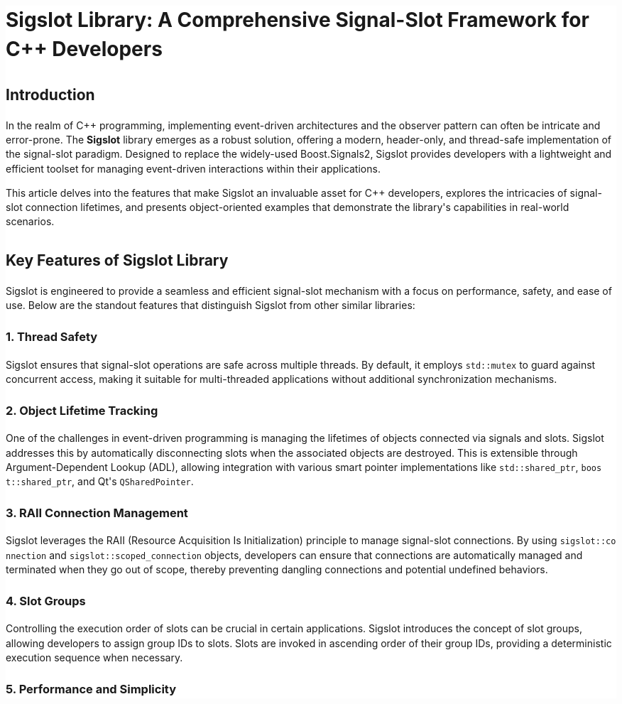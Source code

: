# Sigslot Library: A Comprehensive Signal-Slot Framework for C++ Developers

## Introduction

In the realm of C++ programming, implementing event-driven architectures and the observer pattern can often be intricate and error-prone. The **Sigslot** library emerges as a robust solution, offering a modern, header-only, and thread-safe implementation of the signal-slot paradigm. Designed to replace the widely-used Boost.Signals2, Sigslot provides developers with a lightweight and efficient toolset for managing event-driven interactions within their applications.

This article delves into the features that make Sigslot an invaluable asset for C++ developers, explores the intricacies of signal-slot connection lifetimes, and presents object-oriented examples that demonstrate the library's capabilities in real-world scenarios.

## Key Features of Sigslot Library

Sigslot is engineered to provide a seamless and efficient signal-slot mechanism with a focus on performance, safety, and ease of use. Below are the standout features that distinguish Sigslot from other similar libraries:

### 1. **Thread Safety**

Sigslot ensures that signal-slot operations are safe across multiple threads. By default, it employs `std::mutex` to guard against concurrent access, making it suitable for multi-threaded applications without additional synchronization mechanisms.

### 2. **Object Lifetime Tracking**

One of the challenges in event-driven programming is managing the lifetimes of objects connected via signals and slots. Sigslot addresses this by automatically disconnecting slots when the associated objects are destroyed. This is extensible through Argument-Dependent Lookup (ADL), allowing integration with various smart pointer implementations like `std::shared_ptr`, `boost::shared_ptr`, and Qt's `QSharedPointer`.

### 3. **RAII Connection Management**

Sigslot leverages the RAII (Resource Acquisition Is Initialization) principle to manage signal-slot connections. By using `sigslot::connection` and `sigslot::scoped_connection` objects, developers can ensure that connections are automatically managed and terminated when they go out of scope, thereby preventing dangling connections and potential undefined behaviors.

### 4. **Slot Groups**

Controlling the execution order of slots can be crucial in certain applications. Sigslot introduces the concept of slot groups, allowing developers to assign group IDs to slots. Slots are invoked in ascending order of their group IDs, providing a deterministic execution sequence when necessary.

### 5. **Performance and Simplicity**
